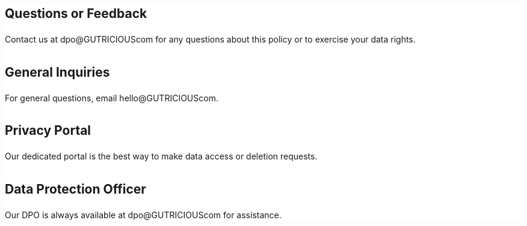 ## Questions or Feedback

Contact us at dpo@GUTRICIOUScom for any questions about this policy or to exercise your data rights.

## General Inquiries

For general questions, email hello@GUTRICIOUScom.

## Privacy Portal

Our dedicated portal is the best way to make data access or deletion requests.

## Data Protection Officer

Our DPO is always available at dpo@GUTRICIOUScom for assistance.
